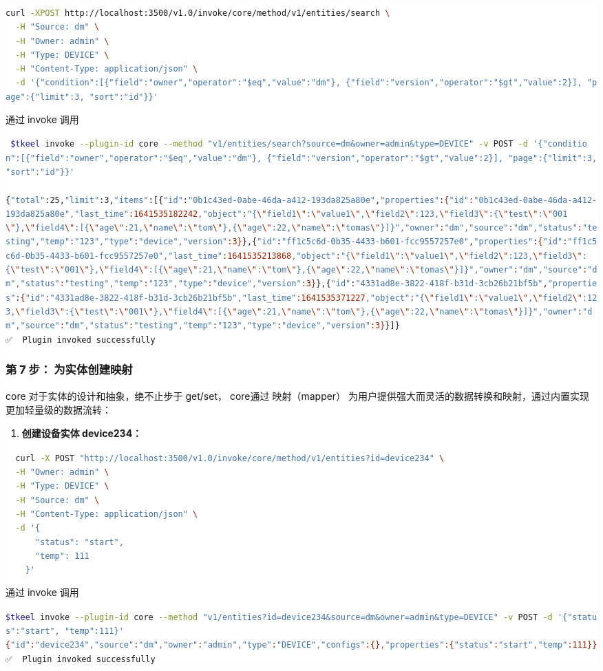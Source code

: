 ```bash
curl -XPOST http://localhost:3500/v1.0/invoke/core/method/v1/entities/search \
  -H "Source: dm" \
  -H "Owner: admin" \
  -H "Type: DEVICE" \
  -H "Content-Type: application/json" \
  -d '{"condition":[{"field":"owner","operator":"$eq","value":"dm"}, {"field":"version","operator":"$gt","value":2}], "page":{"limit":3, "sort":"id"}}'
```

通过 invoke 调用
```bash
 $tkeel invoke --plugin-id core --method "v1/entities/search?source=dm&owner=admin&type=DEVICE" -v POST -d '{"condition":[{"field":"owner","operator":"$eq","value":"dm"}, {"field":"version","operator":"$gt","value":2}], "page":{"limit":3, "sort":"id"}}'
 
{"total":25,"limit":3,"items":[{"id":"0b1c43ed-0abe-46da-a412-193da825a80e","properties":{"id":"0b1c43ed-0abe-46da-a412-193da825a80e","last_time":1641535182242,"object":"{\"field1\":\"value1\",\"field2\":123,\"field3\":{\"test\":\"001\"},\"field4\":[{\"age\":21,\"name\":\"tom\"},{\"age\":22,\"name\":\"tomas\"}]}","owner":"dm","source":"dm","status":"testing","temp":"123","type":"device","version":3}},{"id":"ff1c5c6d-0b35-4433-b601-fcc9557257e0","properties":{"id":"ff1c5c6d-0b35-4433-b601-fcc9557257e0","last_time":1641535213868,"object":"{\"field1\":\"value1\",\"field2\":123,\"field3\":{\"test\":\"001\"},\"field4\":[{\"age\":21,\"name\":\"tom\"},{\"age\":22,\"name\":\"tomas\"}]}","owner":"dm","source":"dm","status":"testing","temp":"123","type":"device","version":3}},{"id":"4331ad8e-3822-418f-b31d-3cb26b21bf5b","properties":{"id":"4331ad8e-3822-418f-b31d-3cb26b21bf5b","last_time":1641535371227,"object":"{\"field1\":\"value1\",\"field2\":123,\"field3\":{\"test\":\"001\"},\"field4\":[{\"age\":21,\"name\":\"tom\"},{\"age\":22,\"name\":\"tomas\"}]}","owner":"dm","source":"dm","status":"testing","temp":"123","type":"device","version":3}}]}
✅  Plugin invoked successfully
```

### 第 7 步： 为实体创建映射

core 对于实体的设计和抽象，绝不止步于 get/set， core通过 映射（mapper） 为用户提供强大而灵活的数据转换和映射，通过内置实现更加轻量级的数据流转：

1. **创建设备实体 device234：**


```bash
  curl -X POST "http://localhost:3500/v1.0/invoke/core/method/v1/entities?id=device234" \
  -H "Owner: admin" \
  -H "Type: DEVICE" \
  -H "Source: dm" \
  -H "Content-Type: application/json" \
  -d '{
      "status": "start",
      "temp": 111
    }'
```

通过 invoke 调用
```bash
$tkeel invoke --plugin-id core --method "v1/entities?id=device234&source=dm&owner=admin&type=DEVICE" -v POST -d '{"status":"start", "temp":111}'
{"id":"device234","source":"dm","owner":"admin","type":"DEVICE","configs":{},"properties":{"status":"start","temp":111}}
✅  Plugin invoked successfully
```
